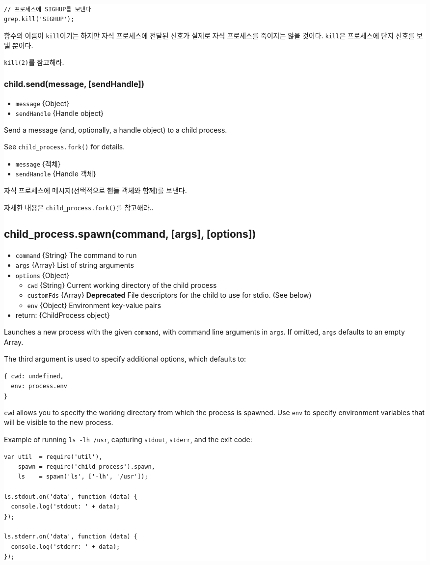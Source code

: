     // 프로세스에 SIGHUP를 보낸다
    grep.kill('SIGHUP');

함수의 이름이 `kill`이기는 하지만 자식 프로세스에 전달된 신호가 실제로 자식 프로세스를 
죽이지는 않을 것이다. `kill`은 프로세스에 단지 신호를 보낼 뿐이다.

`kill(2)`를 참고해라.

### child.send(message, [sendHandle])

* `message` {Object}
* `sendHandle` {Handle object}

Send a message (and, optionally, a handle object) to a child process.

See `child_process.fork()` for details.

* `message` {객체}
* `sendHandle` {Handle 객체}

자식 프로세스에 메시지(선택적으로 핸들 객체와 함께)를 보낸다.

자세한 내용은 `child_process.fork()`를 참고해라..

## child_process.spawn(command, [args], [options])

* `command` {String} The command to run
* `args` {Array} List of string arguments
* `options` {Object}
  * `cwd` {String} Current working directory of the child process
  * `customFds` {Array} **Deprecated** File descriptors for the child to use
    for stdio.  (See below)
  * `env` {Object} Environment key-value pairs
* return: {ChildProcess object}

Launches a new process with the given `command`, with  command line arguments in `args`.
If omitted, `args` defaults to an empty Array.

The third argument is used to specify additional options, which defaults to:

    { cwd: undefined,
      env: process.env
    }

`cwd` allows you to specify the working directory from which the process is spawned.
Use `env` to specify environment variables that will be visible to the new process.

Example of running `ls -lh /usr`, capturing `stdout`, `stderr`, and the exit code:

    var util  = require('util'),
        spawn = require('child_process').spawn,
        ls    = spawn('ls', ['-lh', '/usr']);

    ls.stdout.on('data', function (data) {
      console.log('stdout: ' + data);
    });

    ls.stderr.on('data', function (data) {
      console.log('stderr: ' + data);
    });
